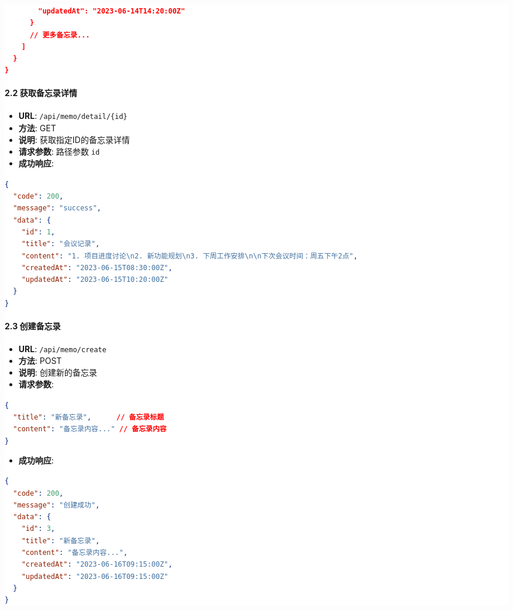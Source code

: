 ```json
        "updatedAt": "2023-06-14T14:20:00Z"
      }
      // 更多备忘录...
    ]
  }
}
```

#### 2.2 获取备忘录详情

- **URL**: `/api/memo/detail/{id}`
- **方法**: GET
- **说明**: 获取指定ID的备忘录详情
- **请求参数**: 路径参数 `id`
- **成功响应**:

```json
{
  "code": 200,
  "message": "success",
  "data": {
    "id": 1,
    "title": "会议记录",
    "content": "1. 项目进度讨论\n2. 新功能规划\n3. 下周工作安排\n\n下次会议时间：周五下午2点",
    "createdAt": "2023-06-15T08:30:00Z",
    "updatedAt": "2023-06-15T10:20:00Z"
  }
}
```

#### 2.3 创建备忘录

- **URL**: `/api/memo/create`
- **方法**: POST
- **说明**: 创建新的备忘录
- **请求参数**:

```json
{
  "title": "新备忘录",      // 备忘录标题
  "content": "备忘录内容..." // 备忘录内容
}
```

- **成功响应**:

```json
{
  "code": 200,
  "message": "创建成功",
  "data": {
    "id": 3,
    "title": "新备忘录",
    "content": "备忘录内容...",
    "createdAt": "2023-06-16T09:15:00Z",
    "updatedAt": "2023-06-16T09:15:00Z"
  }
}
```
